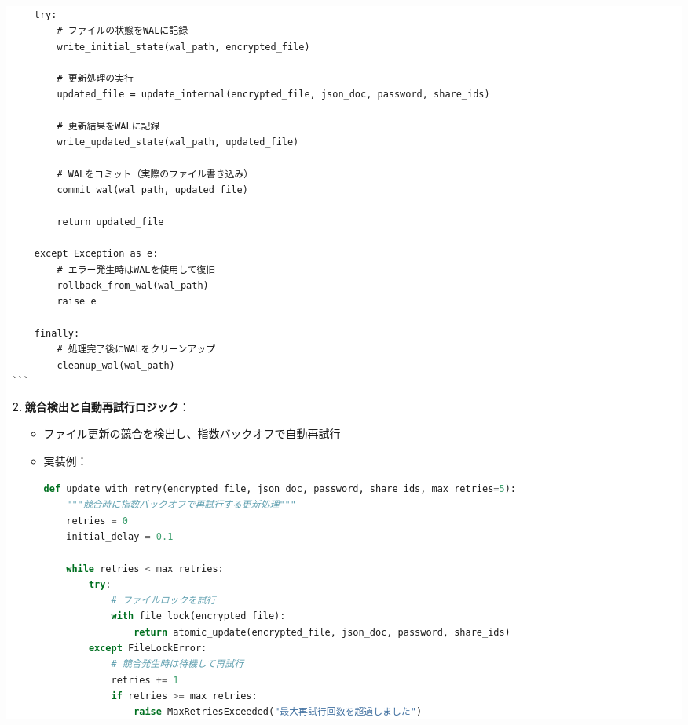          try:
             # ファイルの状態をWALに記録
             write_initial_state(wal_path, encrypted_file)

             # 更新処理の実行
             updated_file = update_internal(encrypted_file, json_doc, password, share_ids)

             # 更新結果をWALに記録
             write_updated_state(wal_path, updated_file)

             # WALをコミット（実際のファイル書き込み）
             commit_wal(wal_path, updated_file)

             return updated_file

         except Exception as e:
             # エラー発生時はWALを使用して復旧
             rollback_from_wal(wal_path)
             raise e

         finally:
             # 処理完了後にWALをクリーンアップ
             cleanup_wal(wal_path)
     ```

2. **競合検出と自動再試行ロジック**：

   - ファイル更新の競合を検出し、指数バックオフで自動再試行
   - 実装例：

     ```python
     def update_with_retry(encrypted_file, json_doc, password, share_ids, max_retries=5):
         """競合時に指数バックオフで再試行する更新処理"""
         retries = 0
         initial_delay = 0.1

         while retries < max_retries:
             try:
                 # ファイルロックを試行
                 with file_lock(encrypted_file):
                     return atomic_update(encrypted_file, json_doc, password, share_ids)
             except FileLockError:
                 # 競合発生時は待機して再試行
                 retries += 1
                 if retries >= max_retries:
                     raise MaxRetriesExceeded("最大再試行回数を超過しました")
